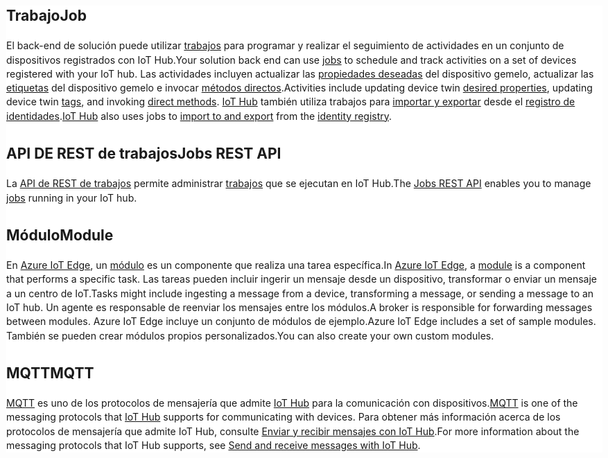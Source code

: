 ## <a name="job"></a><span data-ttu-id="61c9e-275">Trabajo</span><span class="sxs-lookup"><span data-stu-id="61c9e-275">Job</span></span>
<span data-ttu-id="61c9e-276">El back-end de solución puede utilizar [trabajos](iot-hub-devguide-jobs.md) para programar y realizar el seguimiento de actividades en un conjunto de dispositivos registrados con IoT Hub.</span><span class="sxs-lookup"><span data-stu-id="61c9e-276">Your solution back end can use [jobs](iot-hub-devguide-jobs.md) to schedule and track activities on a set of devices registered with your IoT hub.</span></span> <span data-ttu-id="61c9e-277">Las actividades incluyen actualizar las [propiedades deseadas](#desired-properties) del dispositivo gemelo, actualizar las [etiquetas](#tags) del dispositivo gemelo e invocar [métodos directos](#direct-method).</span><span class="sxs-lookup"><span data-stu-id="61c9e-277">Activities include updating device twin [desired properties](#desired-properties), updating device twin [tags](#tags), and invoking [direct methods](#direct-method).</span></span> <span data-ttu-id="61c9e-278">[IoT Hub](#iot-hub) también utiliza trabajos para [importar y exportar](iot-hub-devguide-identity-registry.md#import-and-export-device-identities) desde el [registro de identidades](#identity-registry).</span><span class="sxs-lookup"><span data-stu-id="61c9e-278">[IoT Hub](#iot-hub) also uses jobs to [import to and export](iot-hub-devguide-identity-registry.md#import-and-export-device-identities) from the [identity registry](#identity-registry).</span></span>

## <a name="jobs-rest-api"></a><span data-ttu-id="61c9e-279">API DE REST de trabajos</span><span class="sxs-lookup"><span data-stu-id="61c9e-279">Jobs REST API</span></span>
<span data-ttu-id="61c9e-280">La [API de REST de trabajos](https://docs.microsoft.com/rest/api/iothub/jobapi) permite administrar [trabajos](#job) que se ejecutan en IoT Hub.</span><span class="sxs-lookup"><span data-stu-id="61c9e-280">The [Jobs REST API](https://docs.microsoft.com/rest/api/iothub/jobapi) enables you to manage [jobs](#job) running in your IoT hub.</span></span>

## <a name="module"></a><span data-ttu-id="61c9e-281">Módulo</span><span class="sxs-lookup"><span data-stu-id="61c9e-281">Module</span></span>
<span data-ttu-id="61c9e-282">En [Azure IoT Edge](iot-hub-linux-iot-edge-get-started.md), un [módulo](iot-hub-linux-iot-edge-get-started.md) es un componente que realiza una tarea específica.</span><span class="sxs-lookup"><span data-stu-id="61c9e-282">In [Azure IoT Edge](iot-hub-linux-iot-edge-get-started.md), a [module](iot-hub-linux-iot-edge-get-started.md) is a component that performs a specific task.</span></span> <span data-ttu-id="61c9e-283">Las tareas pueden incluir ingerir un mensaje desde un dispositivo, transformar o enviar un mensaje a un centro de IoT.</span><span class="sxs-lookup"><span data-stu-id="61c9e-283">Tasks might include ingesting a message from a device, transforming a message, or sending a message to an IoT hub.</span></span> <span data-ttu-id="61c9e-284">Un agente es responsable de reenviar los mensajes entre los módulos.</span><span class="sxs-lookup"><span data-stu-id="61c9e-284">A broker is responsible for forwarding messages between modules.</span></span> <span data-ttu-id="61c9e-285">Azure IoT Edge incluye un conjunto de módulos de ejemplo.</span><span class="sxs-lookup"><span data-stu-id="61c9e-285">Azure IoT Edge includes a set of sample modules.</span></span> <span data-ttu-id="61c9e-286">También se pueden crear módulos propios personalizados.</span><span class="sxs-lookup"><span data-stu-id="61c9e-286">You can also create your own custom modules.</span></span>

## <a name="mqtt"></a><span data-ttu-id="61c9e-287">MQTT</span><span class="sxs-lookup"><span data-stu-id="61c9e-287">MQTT</span></span>
<span data-ttu-id="61c9e-288">[MQTT](http://mqtt.org/) es uno de los protocolos de mensajería que admite [IoT Hub](#iot-hub) para la comunicación con dispositivos.</span><span class="sxs-lookup"><span data-stu-id="61c9e-288">[MQTT](http://mqtt.org/) is one of the messaging protocols that [IoT Hub](#iot-hub) supports for communicating with devices.</span></span> <span data-ttu-id="61c9e-289">Para obtener más información acerca de los protocolos de mensajería que admite IoT Hub, consulte [Enviar y recibir mensajes con IoT Hub](iot-hub-devguide-messaging.md).</span><span class="sxs-lookup"><span data-stu-id="61c9e-289">For more information about the messaging protocols that IoT Hub supports, see [Send and receive messages with IoT Hub](iot-hub-devguide-messaging.md).</span></span>
